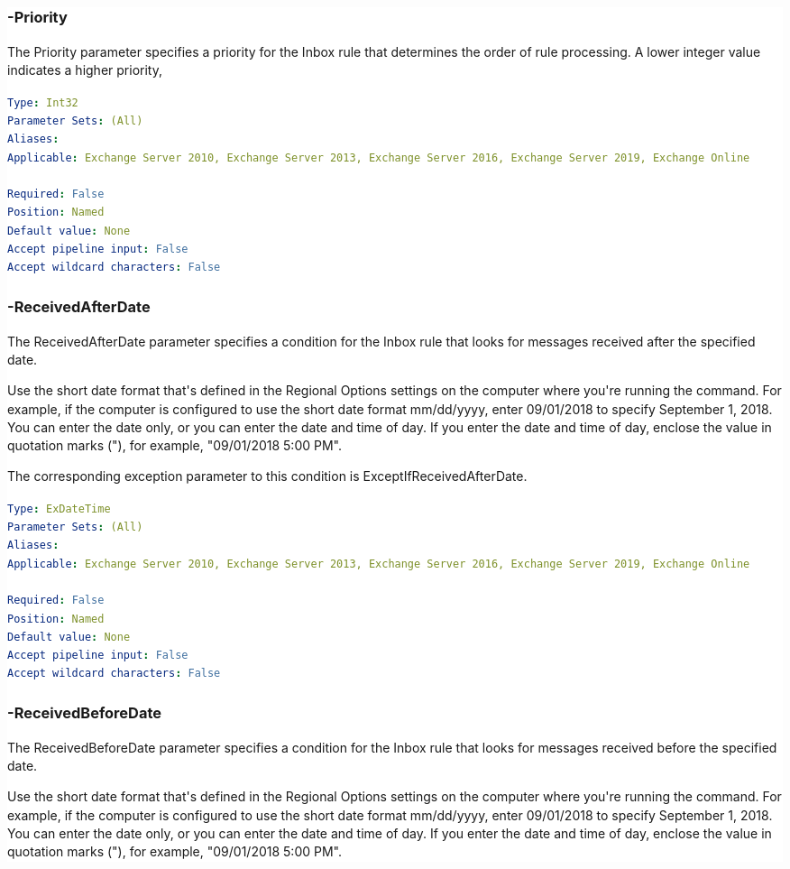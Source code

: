 ### -Priority
The Priority parameter specifies a priority for the Inbox rule that determines the order of rule processing. A lower integer value indicates a higher priority,

```yaml
Type: Int32
Parameter Sets: (All)
Aliases:
Applicable: Exchange Server 2010, Exchange Server 2013, Exchange Server 2016, Exchange Server 2019, Exchange Online

Required: False
Position: Named
Default value: None
Accept pipeline input: False
Accept wildcard characters: False
```

### -ReceivedAfterDate
The ReceivedAfterDate parameter specifies a condition for the Inbox rule that looks for messages received after the specified date.

Use the short date format that's defined in the Regional Options settings on the computer where you're running the command. For example, if the computer is configured to use the short date format mm/dd/yyyy, enter 09/01/2018 to specify September 1, 2018. You can enter the date only, or you can enter the date and time of day. If you enter the date and time of day, enclose the value in quotation marks ("), for example, "09/01/2018 5:00 PM".

The corresponding exception parameter to this condition is ExceptIfReceivedAfterDate.

```yaml
Type: ExDateTime
Parameter Sets: (All)
Aliases:
Applicable: Exchange Server 2010, Exchange Server 2013, Exchange Server 2016, Exchange Server 2019, Exchange Online

Required: False
Position: Named
Default value: None
Accept pipeline input: False
Accept wildcard characters: False
```

### -ReceivedBeforeDate
The ReceivedBeforeDate parameter specifies a condition for the Inbox rule that looks for messages received before the specified date.

Use the short date format that's defined in the Regional Options settings on the computer where you're running the command. For example, if the computer is configured to use the short date format mm/dd/yyyy, enter 09/01/2018 to specify September 1, 2018. You can enter the date only, or you can enter the date and time of day. If you enter the date and time of day, enclose the value in quotation marks ("), for example, "09/01/2018 5:00 PM".
